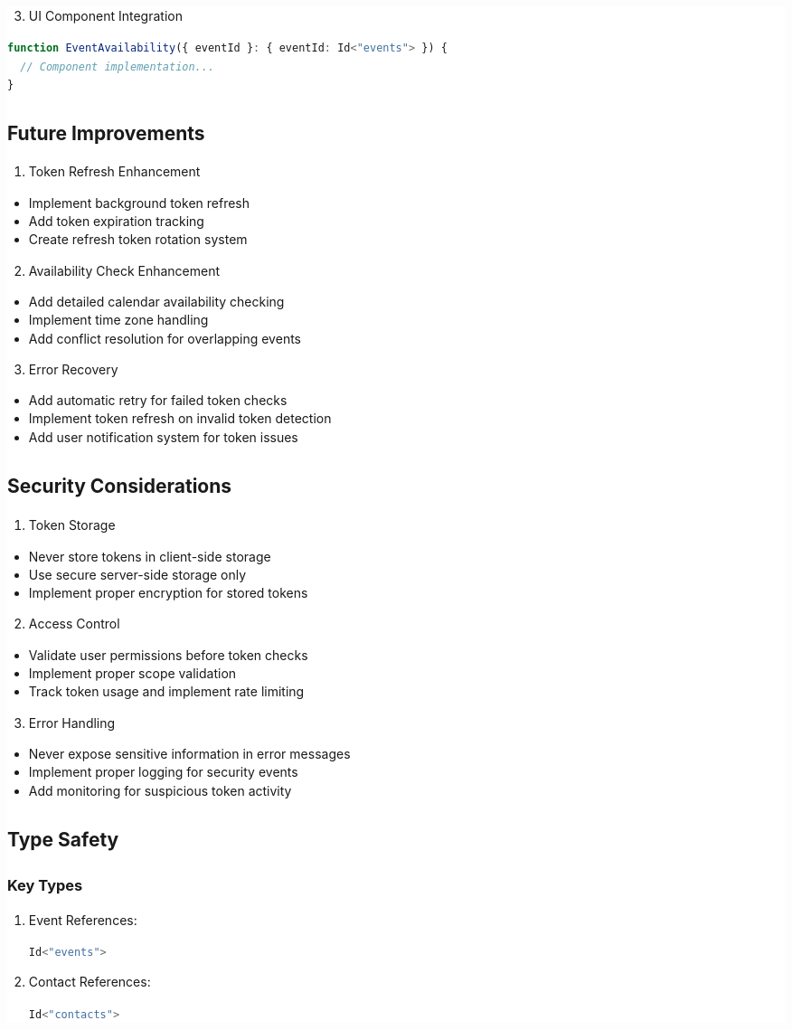 3. UI Component Integration
```typescript
function EventAvailability({ eventId }: { eventId: Id<"events"> }) {
  // Component implementation...
}
```

## Future Improvements

1. Token Refresh Enhancement
- Implement background token refresh
- Add token expiration tracking
- Create refresh token rotation system

2. Availability Check Enhancement
- Add detailed calendar availability checking
- Implement time zone handling
- Add conflict resolution for overlapping events

3. Error Recovery
- Add automatic retry for failed token checks
- Implement token refresh on invalid token detection
- Add user notification system for token issues

## Security Considerations

1. Token Storage
- Never store tokens in client-side storage
- Use secure server-side storage only
- Implement proper encryption for stored tokens

2. Access Control
- Validate user permissions before token checks
- Implement proper scope validation
- Track token usage and implement rate limiting

3. Error Handling
- Never expose sensitive information in error messages
- Implement proper logging for security events
- Add monitoring for suspicious token activity

## Type Safety

### Key Types
1. Event References:
   ```typescript
   Id<"events">
   ```

2. Contact References:
   ```typescript
   Id<"contacts">
   ```
